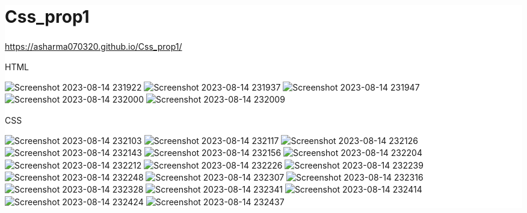 # Css_prop1
https://asharma070320.github.io/Css_prop1/

HTML

<img width="802" alt="Screenshot 2023-08-14 231922" src="https://github.com/Asharma070320/Css_prop1/assets/127501344/d6c7fabb-1382-4b72-ab3c-3bab277bc6cf">
<img width="814" alt="Screenshot 2023-08-14 231937" src="https://github.com/Asharma070320/Css_prop1/assets/127501344/ef3ec1b1-4bbc-4b7f-a029-ead65cb64fdb">
<img width="904" alt="Screenshot 2023-08-14 231947" src="https://github.com/Asharma070320/Css_prop1/assets/127501344/25b947d5-07ff-4f6f-a379-6a3b703788ea">
<img width="739" alt="Screenshot 2023-08-14 232000" src="https://github.com/Asharma070320/Css_prop1/assets/127501344/5ccc1c9f-96de-44c0-9da0-c1c14f8eb15a">
<img width="724" alt="Screenshot 2023-08-14 232009" src="https://github.com/Asharma070320/Css_prop1/assets/127501344/9bfb7277-13a4-4f0a-b8b9-286ba0b117e9">


CSS

<img width="682" alt="Screenshot 2023-08-14 232103" src="https://github.com/Asharma070320/Css_prop1/assets/127501344/1a68de1c-7cfc-429c-a1a0-d9542705d674">
<img width="830" alt="Screenshot 2023-08-14 232117" src="https://github.com/Asharma070320/Css_prop1/assets/127501344/496190ca-48c6-4f3e-b2c8-5a7470786569">
<img width="749" alt="Screenshot 2023-08-14 232126" src="https://github.com/Asharma070320/Css_prop1/assets/127501344/c8083bea-9897-4e47-a490-920ffa8906b1">
<img width="674" alt="Screenshot 2023-08-14 232143" src="https://github.com/Asharma070320/Css_prop1/assets/127501344/7b4a57bb-230d-4156-aeef-10f775e537bd">
<img width="728" alt="Screenshot 2023-08-14 232156" src="https://github.com/Asharma070320/Css_prop1/assets/127501344/f2bb820e-ce2b-47b4-b555-14a0eb938646">
<img width="847" alt="Screenshot 2023-08-14 232204" src="https://github.com/Asharma070320/Css_prop1/assets/127501344/c4d7da1f-3ff5-4092-b2f1-3ae3180827de">
<img width="767" alt="Screenshot 2023-08-14 232212" src="https://github.com/Asharma070320/Css_prop1/assets/127501344/52754930-581c-4ae7-947c-d6cb9c37291f">
<img width="879" alt="Screenshot 2023-08-14 232226" src="https://github.com/Asharma070320/Css_prop1/assets/127501344/063736a1-20d2-4a58-b3b3-e469732e3c00">
<img width="828" alt="Screenshot 2023-08-14 232239" src="https://github.com/Asharma070320/Css_prop1/assets/127501344/c677cfc4-8b2d-468b-a23d-2f2403fe1641">
<img width="744" alt="Screenshot 2023-08-14 232248" src="https://github.com/Asharma070320/Css_prop1/assets/127501344/dfa25aa4-d643-422e-abb0-c9c734e7cabf">
<img width="811" alt="Screenshot 2023-08-14 232307" src="https://github.com/Asharma070320/Css_prop1/assets/127501344/bc15121d-2251-4c39-8a8b-12f2e40ad4d7">
<img width="797" alt="Screenshot 2023-08-14 232316" src="https://github.com/Asharma070320/Css_prop1/assets/127501344/6f7425aa-2865-4e2e-b999-6553a0e31013">
<img width="736" alt="Screenshot 2023-08-14 232328" src="https://github.com/Asharma070320/Css_prop1/assets/127501344/c0eb72d0-451f-4936-8b25-e4b7242a83b5">
<img width="515" alt="Screenshot 2023-08-14 232341" src="https://github.com/Asharma070320/Css_prop1/assets/127501344/81968b64-7061-43bd-a90b-dc107249668d">



<img width="947" alt="Screenshot 2023-08-14 232414" src="https://github.com/Asharma070320/Css_prop1/assets/127501344/1341d960-fdbf-4b25-9659-14146556cf55">
<img width="948" alt="Screenshot 2023-08-14 232424" src="https://github.com/Asharma070320/Css_prop1/assets/127501344/b2e5a596-6744-4686-95c7-fb028bb5eb2f">
<img width="938" alt="Screenshot 2023-08-14 232437" src="https://github.com/Asharma070320/Css_prop1/assets/127501344/3d9cc9e6-d88d-4ea4-bdad-45a9c1690fec">
